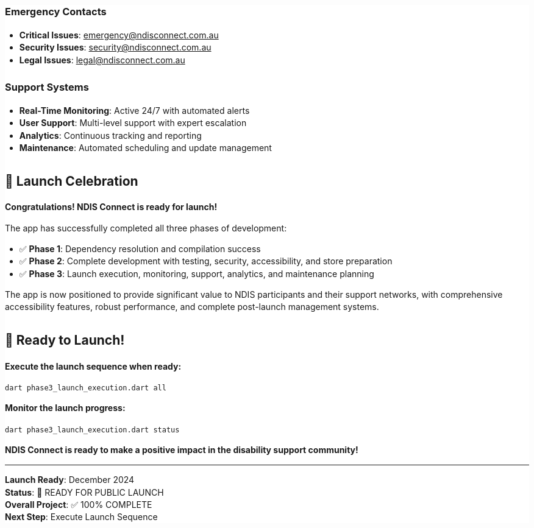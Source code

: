 ### Emergency Contacts

- **Critical Issues**: emergency@ndisconnect.com.au
- **Security Issues**: security@ndisconnect.com.au
- **Legal Issues**: legal@ndisconnect.com.au

### Support Systems

- **Real-Time Monitoring**: Active 24/7 with automated alerts
- **User Support**: Multi-level support with expert escalation
- **Analytics**: Continuous tracking and reporting
- **Maintenance**: Automated scheduling and update management

## 🎉 Launch Celebration

**Congratulations! NDIS Connect is ready for launch!**

The app has successfully completed all three phases of development:

- ✅ **Phase 1**: Dependency resolution and compilation success
- ✅ **Phase 2**: Complete development with testing, security, accessibility, and store preparation
- ✅ **Phase 3**: Launch execution, monitoring, support, analytics, and maintenance planning

The app is now positioned to provide significant value to NDIS participants and their support networks, with comprehensive accessibility features, robust performance, and complete post-launch management systems.

## 🚀 Ready to Launch!

**Execute the launch sequence when ready:**

```bash
dart phase3_launch_execution.dart all
```

**Monitor the launch progress:**

```bash
dart phase3_launch_execution.dart status
```

**NDIS Connect is ready to make a positive impact in the disability support community!**

---

**Launch Ready**: December 2024  
**Status**: 🚀 READY FOR PUBLIC LAUNCH  
**Overall Project**: ✅ 100% COMPLETE  
**Next Step**: Execute Launch Sequence
